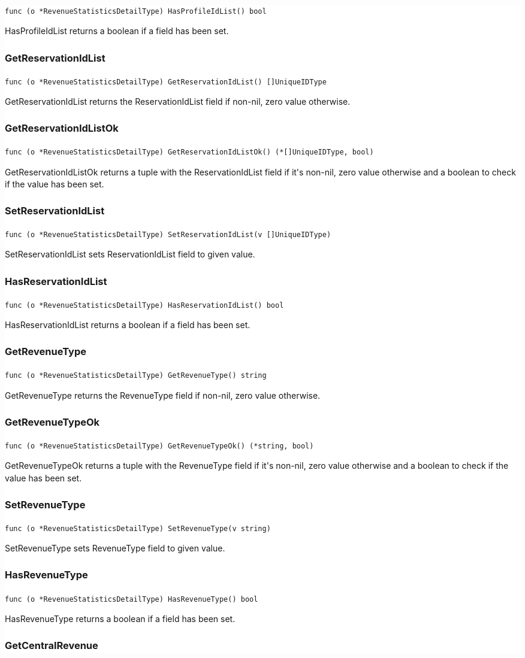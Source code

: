 `func (o *RevenueStatisticsDetailType) HasProfileIdList() bool`

HasProfileIdList returns a boolean if a field has been set.

### GetReservationIdList

`func (o *RevenueStatisticsDetailType) GetReservationIdList() []UniqueIDType`

GetReservationIdList returns the ReservationIdList field if non-nil, zero value otherwise.

### GetReservationIdListOk

`func (o *RevenueStatisticsDetailType) GetReservationIdListOk() (*[]UniqueIDType, bool)`

GetReservationIdListOk returns a tuple with the ReservationIdList field if it's non-nil, zero value otherwise
and a boolean to check if the value has been set.

### SetReservationIdList

`func (o *RevenueStatisticsDetailType) SetReservationIdList(v []UniqueIDType)`

SetReservationIdList sets ReservationIdList field to given value.

### HasReservationIdList

`func (o *RevenueStatisticsDetailType) HasReservationIdList() bool`

HasReservationIdList returns a boolean if a field has been set.

### GetRevenueType

`func (o *RevenueStatisticsDetailType) GetRevenueType() string`

GetRevenueType returns the RevenueType field if non-nil, zero value otherwise.

### GetRevenueTypeOk

`func (o *RevenueStatisticsDetailType) GetRevenueTypeOk() (*string, bool)`

GetRevenueTypeOk returns a tuple with the RevenueType field if it's non-nil, zero value otherwise
and a boolean to check if the value has been set.

### SetRevenueType

`func (o *RevenueStatisticsDetailType) SetRevenueType(v string)`

SetRevenueType sets RevenueType field to given value.

### HasRevenueType

`func (o *RevenueStatisticsDetailType) HasRevenueType() bool`

HasRevenueType returns a boolean if a field has been set.

### GetCentralRevenue
